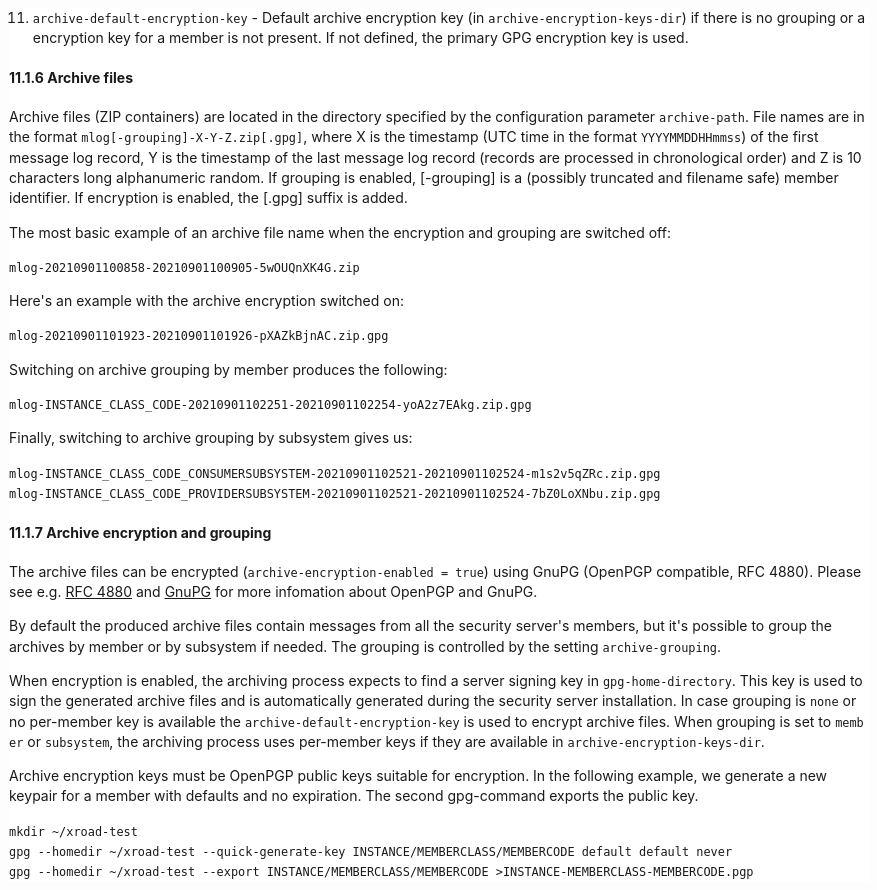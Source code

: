 11. `archive-default-encryption-key` - Default archive encryption key (in `archive-encryption-keys-dir`) if there is no grouping or a encryption key for a member is not present. If not defined, the primary GPG encryption key is used.


#### 11.1.6 Archive files

Archive files (ZIP containers) are located in the directory specified by the configuration parameter `archive-path`. File names are in the format `mlog[-grouping]-X-Y-Z.zip[.gpg]`, where X is the timestamp (UTC time in the format `YYYYMMDDHHmmss`) of the first message log record, Y is the timestamp of the last message log record (records are processed in chronological order) and Z is 10 characters long alphanumeric random. If grouping is enabled, [-grouping] is a (possibly truncated and filename safe) member identifier. If encryption is enabled, the [.gpg] suffix is added.

The most basic example of an archive file name when the encryption and grouping are switched off:

    mlog-20210901100858-20210901100905-5wOUQnXK4G.zip

Here's an example with the archive encryption switched on:

    mlog-20210901101923-20210901101926-pXAZkBjnAC.zip.gpg

Switching on archive grouping by member produces the following:

    mlog-INSTANCE_CLASS_CODE-20210901102251-20210901102254-yoA2z7EAkg.zip.gpg

Finally, switching to archive grouping by subsystem gives us:

    mlog-INSTANCE_CLASS_CODE_CONSUMERSUBSYSTEM-20210901102521-20210901102524-m1s2v5qZRc.zip.gpg
    mlog-INSTANCE_CLASS_CODE_PROVIDERSUBSYSTEM-20210901102521-20210901102524-7bZ0LoXNbu.zip.gpg


#### 11.1.7 Archive encryption and grouping

The archive files can be encrypted (`archive-encryption-enabled = true`) using GnuPG (OpenPGP compatible, RFC 4880). Please see e.g. [RFC 4880](https://www.ietf.org/rfc/rfc4880.txt) and [GnuPG](https://gnupg.org/) for more infomation about OpenPGP and GnuPG.

By default the produced archive files contain messages from all the security server's members, but it's possible to group the archives by member or by subsystem if needed. The grouping is controlled by the setting `archive-grouping`.

When encryption is enabled, the archiving process expects to find a server signing key in `gpg-home-directory`. This key is used to sign the generated archive files and is automatically generated during the security server installation. In case grouping is `none` or no per-member key is available the `archive-default-encryption-key` is used to encrypt archive files. When grouping is set to `member` or `subsystem`, the archiving process uses per-member keys if they are available in `archive-encryption-keys-dir`.

Archive encryption keys must be OpenPGP public keys suitable for encryption. In the following example, we generate a new keypair for a member with defaults and no expiration. The second gpg-command exports the public key.

```
mkdir ~/xroad-test
gpg --homedir ~/xroad-test --quick-generate-key INSTANCE/MEMBERCLASS/MEMBERCODE default default never
gpg --homedir ~/xroad-test --export INSTANCE/MEMBERCLASS/MEMBERCODE >INSTANCE-MEMBERCLASS-MEMBERCODE.pgp
```

